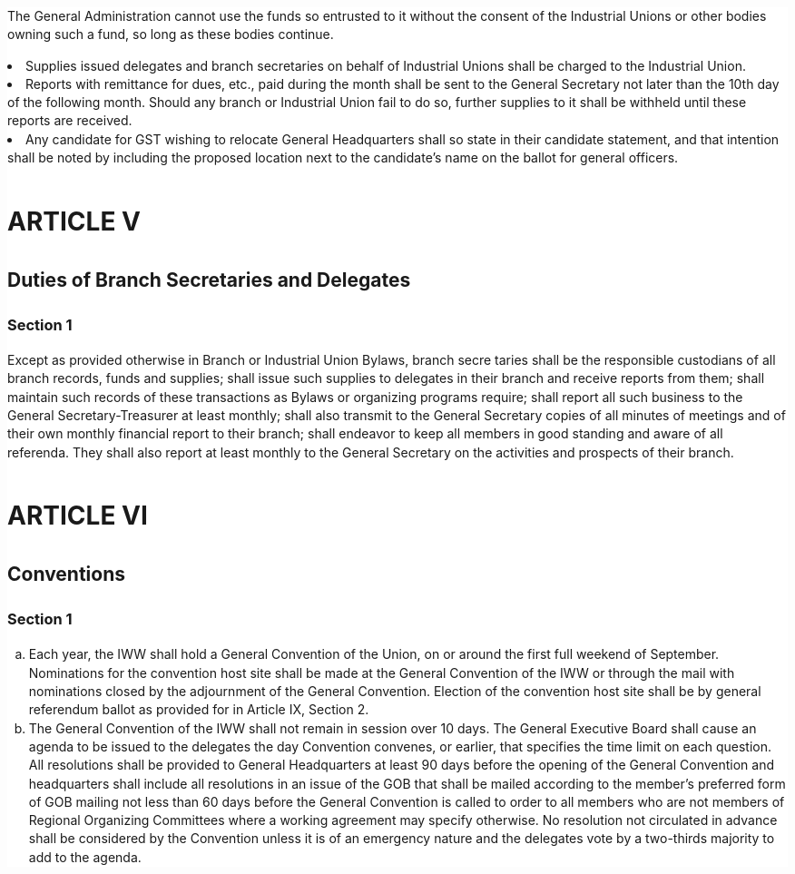 The General Administration cannot use the funds so entrusted to it without the consent of the Industrial Unions or other bodies owning such a fund, so long as these bodies continue.
  </li>
  <li>Supplies issued delegates and branch secretaries on behalf of Industrial Unions shall be charged to the Industrial Union.
  </li>
  <li>Reports with remittance for dues, etc., paid during the month shall be sent to the General Secretary not later than the 10th day of the following month. Should any branch or Industrial Union fail to do so, further supplies to it shall be withheld until these reports are received.
  </li>
  <li>Any candidate for GST wishing to relocate General Headquarters shall so state in their candidate statement, and that intention shall be noted by including the proposed location next to the candidate’s name on the ballot for general officers.
  </li>
</ol>

# ARTICLE V

## Duties of Branch Secretaries and Delegates

### Section 1

Except as provided otherwise in Branch or Industrial Union Bylaws, branch secre taries shall be the responsible custodians of all branch records, funds and supplies; shall issue such supplies to delegates in their branch and receive reports from them; shall maintain such records of these transactions as Bylaws or organizing programs require; shall report all such business to the General Secretary-Treasurer at least monthly; shall also transmit to the General Secretary copies of all minutes of meetings and of their own monthly financial report to their branch; shall endeavor to keep all members in good standing and aware of all referenda. They shall also report at least monthly to the General Secretary on the activities and prospects of their branch.

# ARTICLE VI

## Conventions

### Section 1

<ol type="a">
  <li>Each year, the IWW shall hold a General Convention of the Union, on or around the first full weekend of September. Nominations for the convention host site shall be made at the General Convention of the IWW or through the mail with nominations closed by the adjournment of the General Convention. Election of the convention host site shall be by general referendum ballot as provided for in Article IX, Section 2.
  </li>
  <li>The General Convention of the IWW shall not remain in session over 10 days. The General Executive Board shall cause an agenda to be issued to the delegates the day Convention convenes, or earlier, that specifies the time limit on each question.  All resolutions shall be provided to General Headquarters at least 90 days before the opening of the General Convention and headquarters shall include all resolutions in an issue of the GOB that shall be mailed according to the member’s preferred form of GOB mailing not less than 60 days before the General Convention is called to order to all members who are not members of Regional Organizing Committees where a working agreement may specify otherwise. No resolution not circulated in advance shall be considered by the Convention unless it is of an emergency nature and the delegates vote by a two-thirds majority to add to the agenda.
  </li>
</ol>
